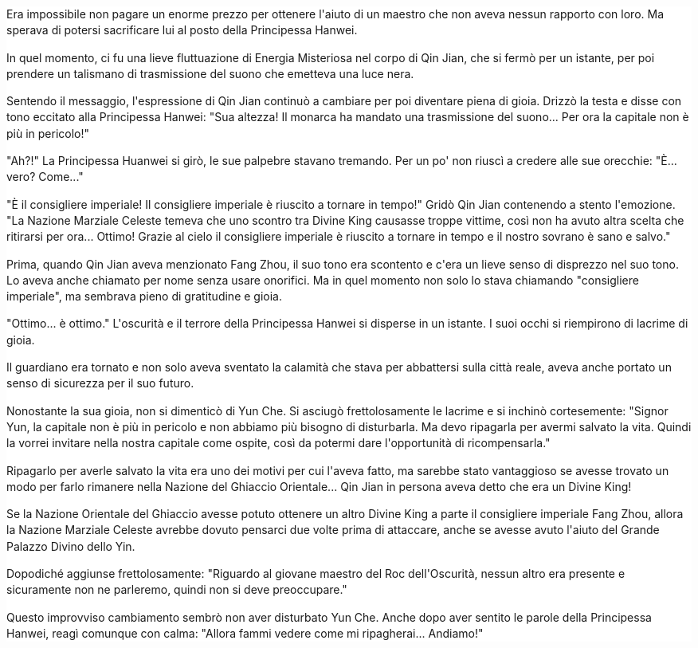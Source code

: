 
Era impossibile non pagare un enorme prezzo per ottenere l'aiuto di un maestro che non aveva nessun rapporto con loro. Ma sperava di potersi sacrificare lui al posto della Principessa Hanwei.


In quel momento, ci fu una lieve fluttuazione di Energia Misteriosa nel corpo di Qin Jian, che si fermò per un istante, per poi prendere un talismano di trasmissione del suono che emetteva una luce nera.


Sentendo il messaggio, l'espressione di Qin Jian continuò a cambiare per poi diventare piena di gioia. Drizzò la testa e disse con tono eccitato alla Principessa Hanwei: "Sua altezza! Il monarca ha mandato una trasmissione del suono... Per ora la capitale non è più in pericolo!"


"Ah?!" La Principessa Huanwei si girò, le sue palpebre stavano tremando. Per un po' non riuscì a credere alle sue orecchie: "È... vero? Come..."


"È il consigliere imperiale! Il consigliere imperiale è riuscito a tornare in tempo!" Gridò Qin Jian contenendo a stento l'emozione. "La Nazione Marziale Celeste temeva che uno scontro tra Divine King causasse troppe vittime, così non ha avuto altra scelta che ritirarsi per ora... Ottimo! Grazie al cielo il consigliere imperiale è riuscito a tornare in tempo e il nostro sovrano è sano e salvo."


Prima, quando Qin Jian aveva menzionato Fang Zhou, il suo tono era scontento e c'era un lieve senso di disprezzo nel suo tono. Lo aveva anche chiamato per nome senza usare onorifici. Ma in quel momento non solo lo stava chiamando "consigliere imperiale", ma sembrava pieno di gratitudine e gioia.


"Ottimo... è ottimo." L'oscurità e il terrore della Principessa Hanwei si disperse in un istante. I suoi occhi si riempirono di lacrime di gioia.


Il guardiano era tornato e non solo aveva sventato la calamità che stava per abbattersi sulla città reale, aveva anche portato un senso di sicurezza per il suo futuro.


Nonostante la sua gioia, non si dimenticò di Yun Che. Si asciugò frettolosamente le lacrime e si inchinò cortesemente: "Signor Yun, la capitale non è più in pericolo e non abbiamo più bisogno di disturbarla. Ma devo ripagarla per avermi salvato la vita. Quindi la vorrei invitare nella nostra capitale come ospite, così da potermi dare l'opportunità di ricompensarla."


Ripagarlo per averle salvato la vita era uno dei motivi per cui l'aveva fatto, ma sarebbe stato vantaggioso se avesse trovato un modo per farlo rimanere nella Nazione del Ghiaccio Orientale... Qin Jian in persona aveva detto che era un Divine King!


Se la Nazione Orientale del Ghiaccio avesse potuto ottenere un altro Divine King a parte il consigliere imperiale Fang Zhou, allora la Nazione Marziale Celeste avrebbe dovuto pensarci due volte prima di attaccare, anche se avesse avuto l'aiuto del Grande Palazzo Divino dello Yin.


Dopodiché aggiunse frettolosamente: "Riguardo al giovane maestro del Roc dell'Oscurità, nessun altro era presente e sicuramente non ne parleremo, quindi non si deve preoccupare."


Questo improvviso cambiamento sembrò non aver disturbato Yun Che. Anche dopo aver sentito le parole della Principessa Hanwei, reagì comunque con calma: "Allora fammi vedere come mi ripagherai... Andiamo!"

